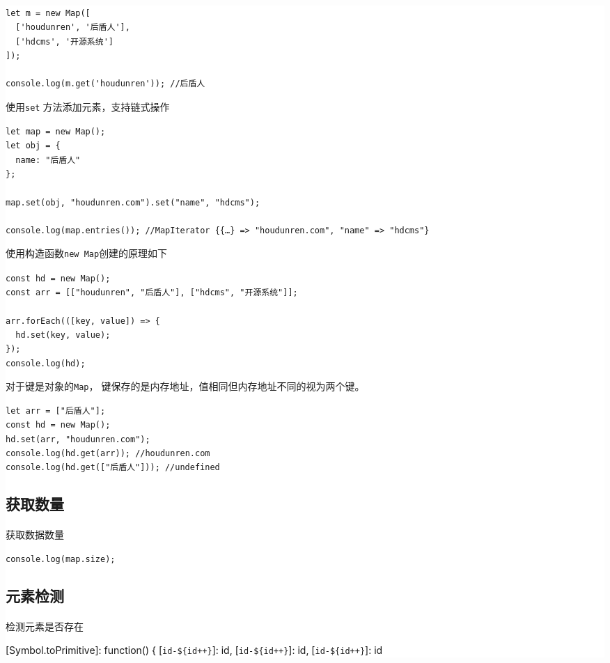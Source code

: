 ```
let m = new Map([
  ['houdunren', '后盾人'],
  ['hdcms', '开源系统']
]);

console.log(m.get('houdunren')); //后盾人
```

使用`set` 方法添加元素，支持链式操作

```
let map = new Map();
let obj = {
  name: "后盾人"
};

map.set(obj, "houdunren.com").set("name", "hdcms");

console.log(map.entries()); //MapIterator {{…} => "houdunren.com", "name" => "hdcms"}
```

使用构造函数`new Map`创建的原理如下

```
const hd = new Map();
const arr = [["houdunren", "后盾人"], ["hdcms", "开源系统"]];

arr.forEach(([key, value]) => {
  hd.set(key, value);
});
console.log(hd);
```

对于键是对象的`Map`， 键保存的是内存地址，值相同但内存地址不同的视为两个键。

```
let arr = ["后盾人"];
const hd = new Map();
hd.set(arr, "houdunren.com");
console.log(hd.get(arr)); //houdunren.com
console.log(hd.get(["后盾人"])); //undefined
```

## 获取数量

获取数据数量

```
console.log(map.size);
```

## 元素检测

检测元素是否存在


  [symbol]: "houdunren.com"
  [symbol]: "houdunren.com"
  [symbol]: "houdunren.com"
  [symbol]: "houdunren.com"
  [Symbol.toPrimitive]: function() {
  [`id-${id++}`]: id,
  [`id-${id++}`]: id,
  [`id-${id++}`]: id